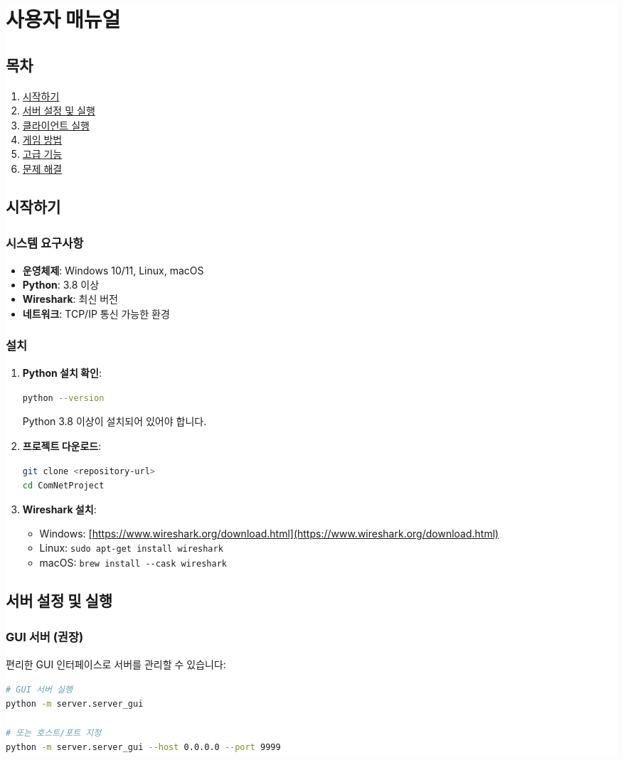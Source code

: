 # 사용자 매뉴얼

## 목차

1. [시작하기](#시작하기)
2. [서버 설정 및 실행](#서버-설정-및-실행)
3. [클라이언트 실행](#클라이언트-실행)
4. [게임 방법](#게임-방법)
5. [고급 기능](#고급-기능)
6. [문제 해결](#문제-해결)

## 시작하기

### 시스템 요구사항

- **운영체제**: Windows 10/11, Linux, macOS
- **Python**: 3.8 이상
- **Wireshark**: 최신 버전
- **네트워크**: TCP/IP 통신 가능한 환경

### 설치

1. **Python 설치 확인**:
   ```bash
   python --version
   ```
   Python 3.8 이상이 설치되어 있어야 합니다.

2. **프로젝트 다운로드**:
   ```bash
   git clone <repository-url>
   cd ComNetProject
   ```

3. **Wireshark 설치**:
   - Windows: [https://www.wireshark.org/download.html](https://www.wireshark.org/download.html)
   - Linux: `sudo apt-get install wireshark`
   - macOS: `brew install --cask wireshark`

## 서버 설정 및 실행

### GUI 서버 (권장)

편리한 GUI 인터페이스로 서버를 관리할 수 있습니다:

```bash
# GUI 서버 실행
python -m server.server_gui

# 또는 호스트/포트 지정
python -m server.server_gui --host 0.0.0.0 --port 9999
```
